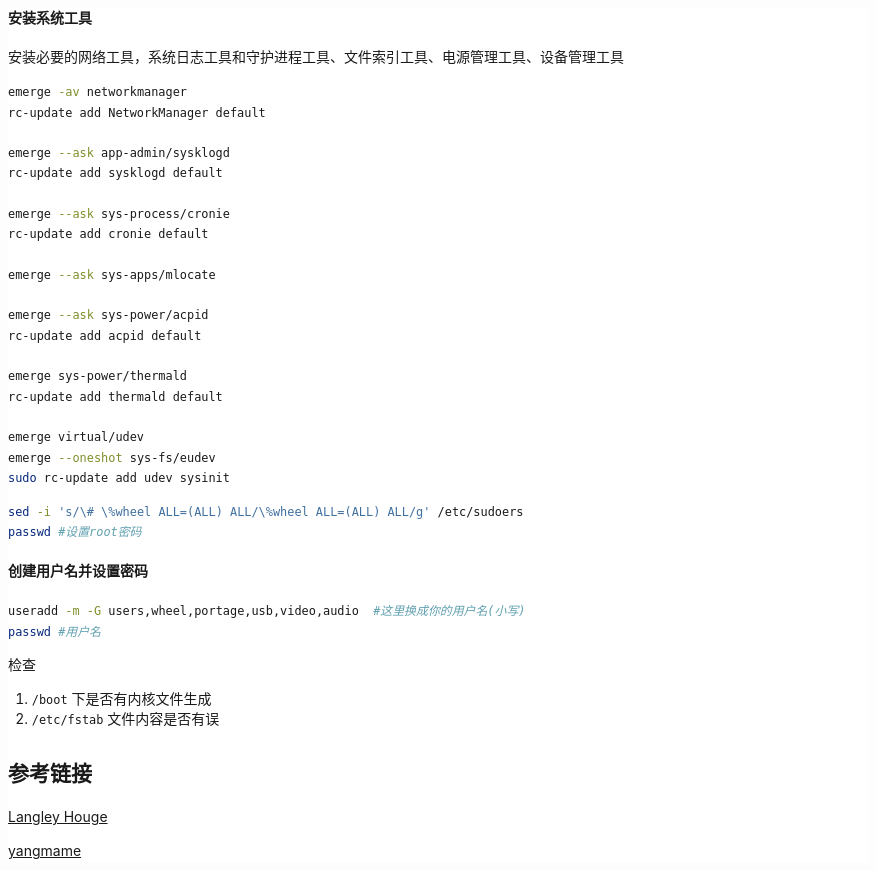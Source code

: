 #### 安装系统工具

安装必要的网络工具，系统日志工具和守护进程工具、文件索引工具、电源管理工具、设备管理工具

```bash
emerge -av networkmanager
rc-update add NetworkManager default

emerge --ask app-admin/sysklogd
rc-update add sysklogd default

emerge --ask sys-process/cronie
rc-update add cronie default

emerge --ask sys-apps/mlocate

emerge --ask sys-power/acpid
rc-update add acpid default

emerge sys-power/thermald
rc-update add thermald default

emerge virtual/udev
emerge --oneshot sys-fs/eudev
sudo rc-update add udev sysinit
```

```bash
sed -i 's/\# \%wheel ALL=(ALL) ALL/\%wheel ALL=(ALL) ALL/g' /etc/sudoers
passwd #设置root密码
```

#### 创建用户名并设置密码

```bash
useradd -m -G users,wheel,portage,usb,video,audio  #这里换成你的用户名(小写)
passwd #用户名
```

检查

1. `/boot` 下是否有内核文件生成
2. `/etc/fstab` 文件内容是否有误

## 参考链接

[Langley Houge](https://medium.com/@langleyhouge/gentoo%E5%AE%89%E8%A3%85%E6%95%99%E7%A8%8B%E5%8F%8A%E6%80%BB%E7%BB%93-1db269cfa8c7)

[yangmame](https://blog.yangmame.org/Gentoo%E5%AE%89%E8%A3%85%E6%95%99%E7%A8%8B.html)
